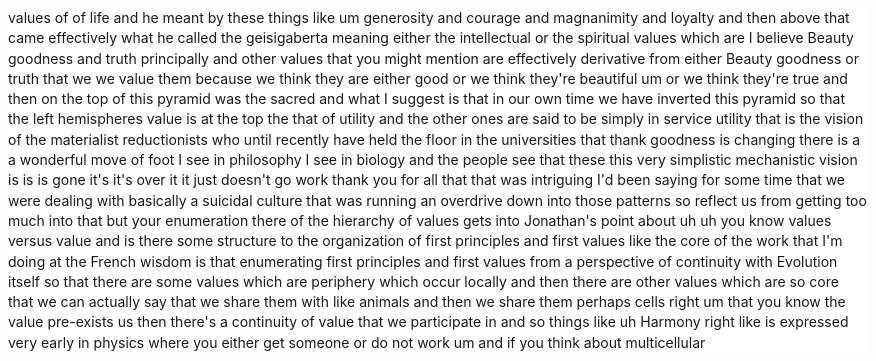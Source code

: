 values of
of life and he meant by these things
like um generosity and courage and
magnanimity and loyalty and then above
that came effectively what he called the
geisigaberta meaning either the
intellectual or the spiritual
values which are I believe Beauty
goodness and truth principally and other
values that you might mention are
effectively derivative from either
Beauty goodness or truth that we we
value them because we think they are
either good or we think they're
beautiful
um or we think they're true and then on
the top of this pyramid was the sacred
and what I suggest is that in our own
time we have inverted this pyramid so
that the left hemispheres value is at
the top the that of utility and the
other ones are said to be simply in
service utility that is the vision of
the materialist reductionists who until
recently have held the floor in the
universities that thank goodness is
changing there is a a wonderful move of
foot I see in philosophy I see in
biology and the people see that these
this very simplistic mechanistic vision
is is is gone it's it's over it it just
doesn't go work
thank you for all that that was
intriguing I'd been saying for some time
that we were dealing with basically a
suicidal culture that was running an
overdrive down into those patterns so
reflect us from getting too much into
that but your enumeration there of the
hierarchy of values gets into Jonathan's
point about
uh
uh you know values versus value and is
there some structure to the organization
of first principles and first values
like the core of the work that I'm doing
at the French wisdom is that enumerating
first principles and first values from a
perspective of continuity with Evolution
itself so that there are some values
which are periphery
which occur locally and then there are
other values which are so core that we
can actually say that we share them with
like animals and then we share them
perhaps
cells right
um that you know the value pre-exists us
then there's a continuity of value that
we participate in and so things like uh
Harmony right like is expressed very
early in physics where you either get
someone or do not work
um and if you think about multicellular